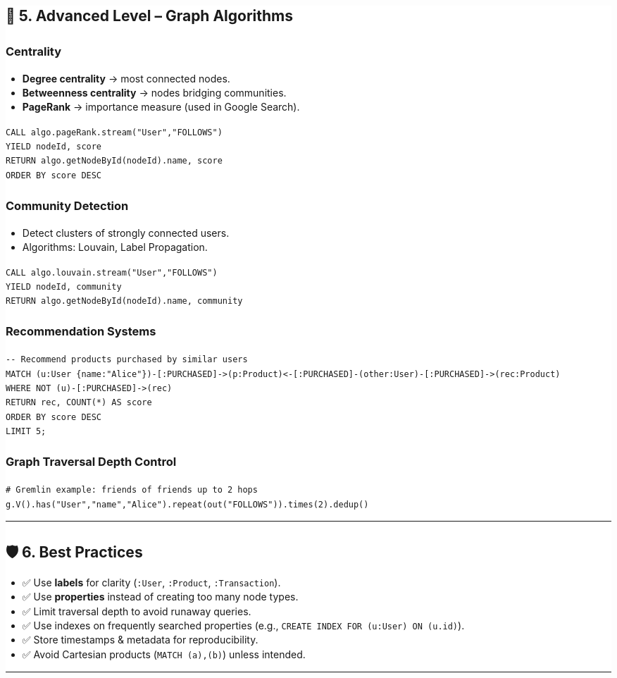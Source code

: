 
## 🦅 5. Advanced Level – Graph Algorithms

### Centrality

* **Degree centrality** → most connected nodes.
* **Betweenness centrality** → nodes bridging communities.
* **PageRank** → importance measure (used in Google Search).

```cypher
CALL algo.pageRank.stream("User","FOLLOWS")
YIELD nodeId, score
RETURN algo.getNodeById(nodeId).name, score
ORDER BY score DESC
```

### Community Detection

* Detect clusters of strongly connected users.
* Algorithms: Louvain, Label Propagation.

```cypher
CALL algo.louvain.stream("User","FOLLOWS")
YIELD nodeId, community
RETURN algo.getNodeById(nodeId).name, community
```

### Recommendation Systems

```cypher
-- Recommend products purchased by similar users
MATCH (u:User {name:"Alice"})-[:PURCHASED]->(p:Product)<-[:PURCHASED]-(other:User)-[:PURCHASED]->(rec:Product)
WHERE NOT (u)-[:PURCHASED]->(rec)
RETURN rec, COUNT(*) AS score
ORDER BY score DESC
LIMIT 5;
```

### Graph Traversal Depth Control

```gremlin
# Gremlin example: friends of friends up to 2 hops
g.V().has("User","name","Alice").repeat(out("FOLLOWS")).times(2).dedup()
```

---

## 🛡️ 6. Best Practices

* ✅ Use **labels** for clarity (`:User`, `:Product`, `:Transaction`).
* ✅ Use **properties** instead of creating too many node types.
* ✅ Limit traversal depth to avoid runaway queries.
* ✅ Use indexes on frequently searched properties (e.g., `CREATE INDEX FOR (u:User) ON (u.id)`).
* ✅ Store timestamps & metadata for reproducibility.
* ✅ Avoid Cartesian products (`MATCH (a),(b)`) unless intended.

---